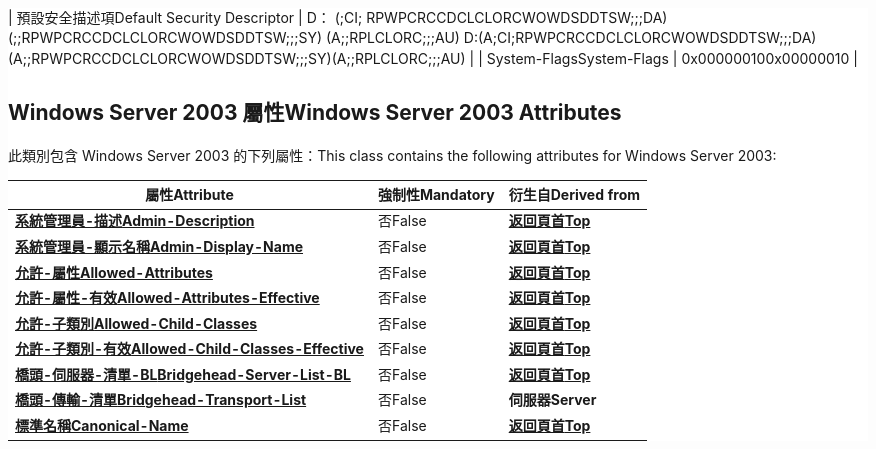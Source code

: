 | <span data-ttu-id="b1571-417">預設安全描述項</span><span class="sxs-lookup"><span data-stu-id="b1571-417">Default Security Descriptor</span></span> | <span data-ttu-id="b1571-418">D： (;CI; RPWPCRCCDCLCLORCWOWDSDDTSW;;;DA)  (;;RPWPCRCCDCLCLORCWOWDSDDTSW;;;SY)  (A;;RPLCLORC;;;AU) </span><span class="sxs-lookup"><span data-stu-id="b1571-418">D:(A;CI;RPWPCRCCDCLCLORCWOWDSDDTSW;;;DA)(A;;RPWPCRCCDCLCLORCWOWDSDDTSW;;;SY)(A;;RPLCLORC;;;AU)</span></span> |
| <span data-ttu-id="b1571-419">System-Flags</span><span class="sxs-lookup"><span data-stu-id="b1571-419">System-Flags</span></span>                | <span data-ttu-id="b1571-420">0x00000010</span><span class="sxs-lookup"><span data-stu-id="b1571-420">0x00000010</span></span>                                                                                     |



## <a name="windows-server-2003-attributes"></a><span data-ttu-id="b1571-421">Windows Server 2003 屬性</span><span class="sxs-lookup"><span data-stu-id="b1571-421">Windows Server 2003 Attributes</span></span>

<span data-ttu-id="b1571-422">此類別包含 Windows Server 2003 的下列屬性：</span><span class="sxs-lookup"><span data-stu-id="b1571-422">This class contains the following attributes for Windows Server 2003:</span></span>



| <span data-ttu-id="b1571-423">屬性</span><span class="sxs-lookup"><span data-stu-id="b1571-423">Attribute</span></span>                                                                   | <span data-ttu-id="b1571-424">強制性</span><span class="sxs-lookup"><span data-stu-id="b1571-424">Mandatory</span></span> | <span data-ttu-id="b1571-425">衍生自</span><span class="sxs-lookup"><span data-stu-id="b1571-425">Derived from</span></span>                    |
|-----------------------------------------------------------------------------|-----------|---------------------------------|
| [<span data-ttu-id="b1571-426">**系統管理員-描述**</span><span class="sxs-lookup"><span data-stu-id="b1571-426">**Admin-Description**</span></span>](a-admindescription.md)                             | <span data-ttu-id="b1571-427">否</span><span class="sxs-lookup"><span data-stu-id="b1571-427">False</span></span>     | [<span data-ttu-id="b1571-428">**返回頁首**</span><span class="sxs-lookup"><span data-stu-id="b1571-428">**Top**</span></span>](c-top.md)<br/> |
| [<span data-ttu-id="b1571-429">**系統管理員-顯示名稱**</span><span class="sxs-lookup"><span data-stu-id="b1571-429">**Admin-Display-Name**</span></span>](a-admindisplayname.md)                            | <span data-ttu-id="b1571-430">否</span><span class="sxs-lookup"><span data-stu-id="b1571-430">False</span></span>     | [<span data-ttu-id="b1571-431">**返回頁首**</span><span class="sxs-lookup"><span data-stu-id="b1571-431">**Top**</span></span>](c-top.md)<br/> |
| [<span data-ttu-id="b1571-432">**允許-屬性**</span><span class="sxs-lookup"><span data-stu-id="b1571-432">**Allowed-Attributes**</span></span>](a-allowedattributes.md)                           | <span data-ttu-id="b1571-433">否</span><span class="sxs-lookup"><span data-stu-id="b1571-433">False</span></span>     | [<span data-ttu-id="b1571-434">**返回頁首**</span><span class="sxs-lookup"><span data-stu-id="b1571-434">**Top**</span></span>](c-top.md)<br/> |
| [<span data-ttu-id="b1571-435">**允許-屬性-有效**</span><span class="sxs-lookup"><span data-stu-id="b1571-435">**Allowed-Attributes-Effective**</span></span>](a-allowedattributeseffective.md)        | <span data-ttu-id="b1571-436">否</span><span class="sxs-lookup"><span data-stu-id="b1571-436">False</span></span>     | [<span data-ttu-id="b1571-437">**返回頁首**</span><span class="sxs-lookup"><span data-stu-id="b1571-437">**Top**</span></span>](c-top.md)<br/> |
| [<span data-ttu-id="b1571-438">**允許-子類別**</span><span class="sxs-lookup"><span data-stu-id="b1571-438">**Allowed-Child-Classes**</span></span>](a-allowedchildclasses.md)                      | <span data-ttu-id="b1571-439">否</span><span class="sxs-lookup"><span data-stu-id="b1571-439">False</span></span>     | [<span data-ttu-id="b1571-440">**返回頁首**</span><span class="sxs-lookup"><span data-stu-id="b1571-440">**Top**</span></span>](c-top.md)<br/> |
| [<span data-ttu-id="b1571-441">**允許-子類別-有效**</span><span class="sxs-lookup"><span data-stu-id="b1571-441">**Allowed-Child-Classes-Effective**</span></span>](a-allowedchildclasseseffective.md)   | <span data-ttu-id="b1571-442">否</span><span class="sxs-lookup"><span data-stu-id="b1571-442">False</span></span>     | [<span data-ttu-id="b1571-443">**返回頁首**</span><span class="sxs-lookup"><span data-stu-id="b1571-443">**Top**</span></span>](c-top.md)<br/> |
| [<span data-ttu-id="b1571-444">**橋頭-伺服器-清單-BL**</span><span class="sxs-lookup"><span data-stu-id="b1571-444">**Bridgehead-Server-List-BL**</span></span>](a-bridgeheadserverlistbl.md)               | <span data-ttu-id="b1571-445">否</span><span class="sxs-lookup"><span data-stu-id="b1571-445">False</span></span>     | [<span data-ttu-id="b1571-446">**返回頁首**</span><span class="sxs-lookup"><span data-stu-id="b1571-446">**Top**</span></span>](c-top.md)<br/> |
| [<span data-ttu-id="b1571-447">**橋頭-傳輸-清單**</span><span class="sxs-lookup"><span data-stu-id="b1571-447">**Bridgehead-Transport-List**</span></span>](a-bridgeheadtransportlist.md)              | <span data-ttu-id="b1571-448">否</span><span class="sxs-lookup"><span data-stu-id="b1571-448">False</span></span>     | <span data-ttu-id="b1571-449">**伺服器**</span><span class="sxs-lookup"><span data-stu-id="b1571-449">**Server**</span></span>                      |
| [<span data-ttu-id="b1571-450">**標準名稱**</span><span class="sxs-lookup"><span data-stu-id="b1571-450">**Canonical-Name**</span></span>](a-canonicalname.md)                                   | <span data-ttu-id="b1571-451">否</span><span class="sxs-lookup"><span data-stu-id="b1571-451">False</span></span>     | [<span data-ttu-id="b1571-452">**返回頁首**</span><span class="sxs-lookup"><span data-stu-id="b1571-452">**Top**</span></span>](c-top.md)<br/> |